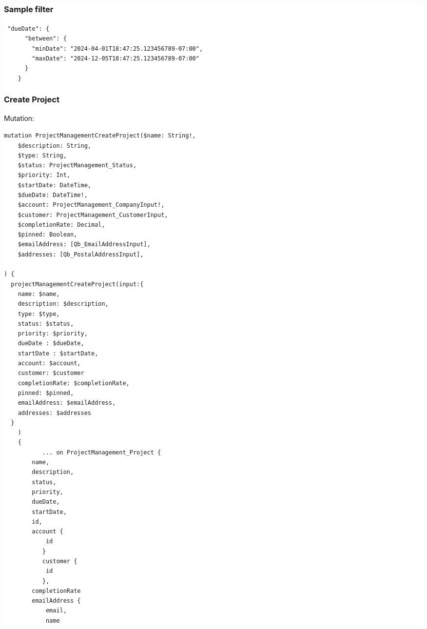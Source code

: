 ### Sample filter

```
 "dueDate": {
      "between": {
        "minDate": "2024-04-01T18:47:25.123456789-07:00",
        "maxDate": "2024-12-05T18:47:25.123456789-07:00"
      }
    }
```

### Create Project
Mutation:
```
mutation ProjectManagementCreateProject($name: String!, 
    $description: String,
    $type: String,
    $status: ProjectManagement_Status,
    $priority: Int,
    $startDate: DateTime,
    $dueDate: DateTime!, 
    $account: ProjectManagement_CompanyInput!, 
    $customer: ProjectManagement_CustomerInput, 
    $completionRate: Decimal,
    $pinned: Boolean,
    $emailAddress: [Qb_EmailAddressInput],
    $addresses: [Qb_PostalAddressInput],
    
) {
  projectManagementCreateProject(input:{
    name: $name,
    description: $description,
    type: $type,
    status: $status,
    priority: $priority,
    dueDate : $dueDate,
    startDate : $startDate,
    account: $account,
    customer: $customer
    completionRate: $completionRate,
    pinned: $pinned,
    emailAddress: $emailAddress,
    addresses: $addresses
  }
    )
    {
           ... on ProjectManagement_Project {
        name, 
        description,
        status,
        priority,
        dueDate,
        startDate,
        id,
        account {
            id
           }
           customer {
            id
           },
        completionRate
        emailAddress {
            email,
            name
```